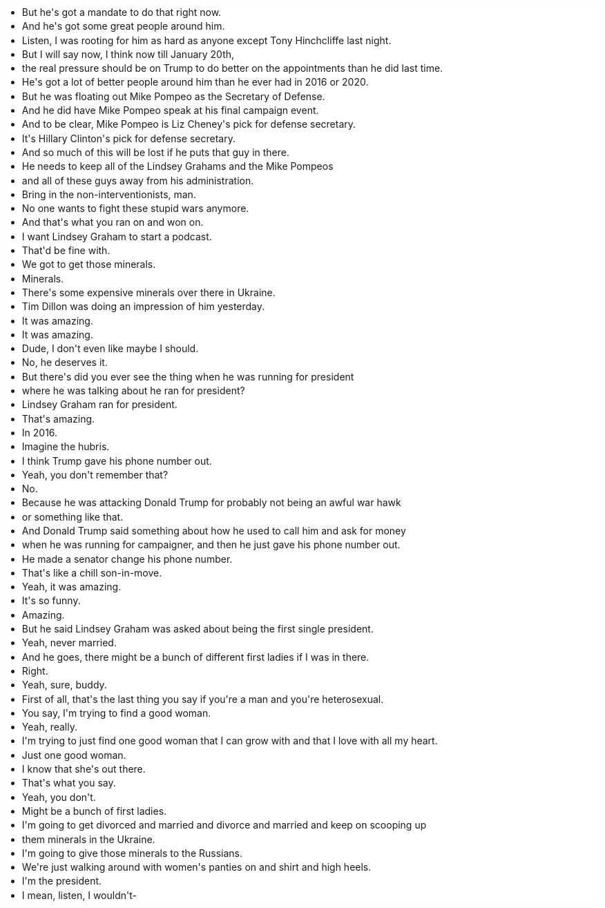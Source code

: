*  But he's got a mandate to do that right now.
*  And he's got some great people around him.
*  Listen, I was rooting for him as hard as anyone except Tony Hinchcliffe last night.
*  But I will say now, I think now till January 20th,
*  the real pressure should be on Trump to do better on the appointments than he did last time.
*  He's got a lot of better people around him than he ever had in 2016 or 2020.
*  But he was floating out Mike Pompeo as the Secretary of Defense.
*  And he did have Mike Pompeo speak at his final campaign event.
*  And to be clear, Mike Pompeo is Liz Cheney's pick for defense secretary.
*  It's Hillary Clinton's pick for defense secretary.
*  And so much of this will be lost if he puts that guy in there.
*  He needs to keep all of the Lindsey Grahams and the Mike Pompeos
*  and all of these guys away from his administration.
*  Bring in the non-interventionists, man.
*  No one wants to fight these stupid wars anymore.
*  And that's what you ran on and won on.
*  I want Lindsey Graham to start a podcast.
*  That'd be fine with.
*  We got to get those minerals.
*  Minerals.
*  There's some expensive minerals over there in Ukraine.
*  Tim Dillon was doing an impression of him yesterday.
*  It was amazing.
*  It was amazing.
*  Dude, I don't even like maybe I should.
*  No, he deserves it.
*  But there's did you ever see the thing when he was running for president
*  where he was talking about he ran for president?
*  Lindsey Graham ran for president.
*  That's amazing.
*  In 2016.
*  Imagine the hubris.
*  I think Trump gave his phone number out.
*  Yeah, you don't remember that?
*  No.
*  Because he was attacking Donald Trump for probably not being an awful war hawk
*  or something like that.
*  And Donald Trump said something about how he used to call him and ask for money
*  when he was running for campaigner, and then he just gave his phone number out.
*  He made a senator change his phone number.
*  That's like a chill son-in-move.
*  Yeah, it was amazing.
*  It's so funny.
*  Amazing.
*  But he said Lindsey Graham was asked about being the first single president.
*  Yeah, never married.
*  And he goes, there might be a bunch of different first ladies if I was in there.
*  Right.
*  Yeah, sure, buddy.
*  First of all, that's the last thing you say if you're a man and you're heterosexual.
*  You say, I'm trying to find a good woman.
*  Yeah, really.
*  I'm trying to just find one good woman that I can grow with and that I love with all my heart.
*  Just one good woman.
*  I know that she's out there.
*  That's what you say.
*  Yeah, you don't.
*  Might be a bunch of first ladies.
*  I'm going to get divorced and married and divorce and married and keep on scooping up
*  them minerals in the Ukraine.
*  I'm going to give those minerals to the Russians.
*  We're just walking around with women's panties on and shirt and high heels.
*  I'm the president.
*  I mean, listen, I wouldn't-